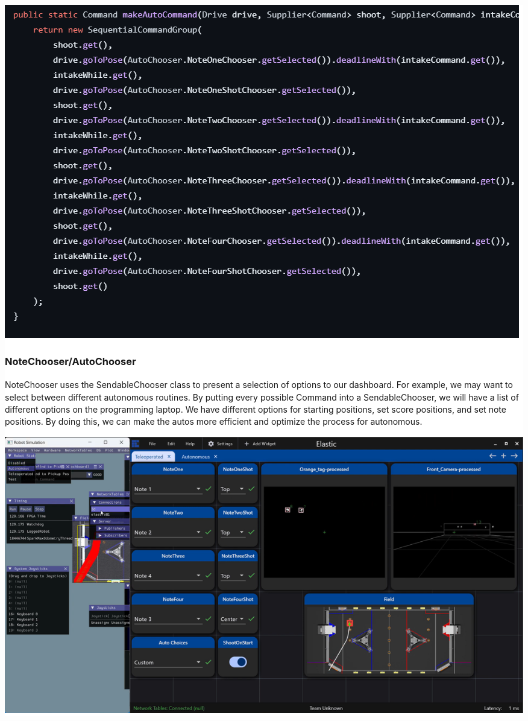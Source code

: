 ![alt_text](/images/posts/frc24/images/image6.png "image_tooltip")

### NoteChooser/AutoChooser
NoteChooser uses the SendableChooser class to present a selection of options to our dashboard. For example, we may want to select between different autonomous routines. By putting every possible Command into a SendableChooser, we will have a list of different options on the programming laptop. We have different options for starting positions, set score positions, and set note positions. By doing this, we can make the autos more efficient and optimize the process for autonomous.

![alt_text](/images/posts/frc24/images/image5.png "image_tooltip")
